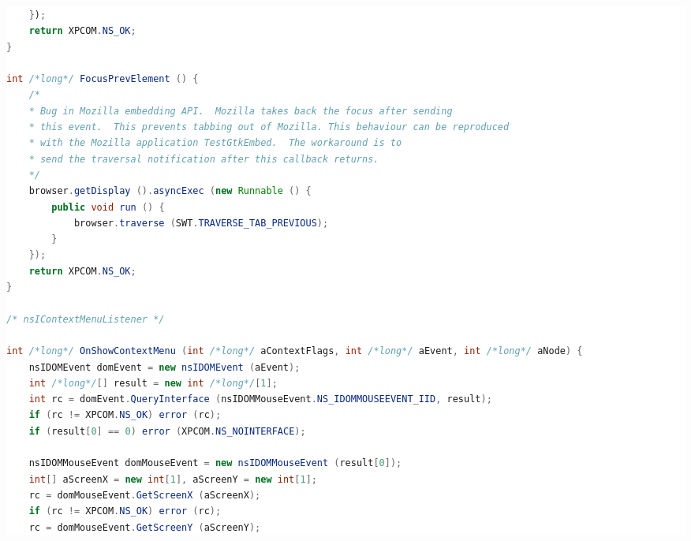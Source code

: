 ```java
	});
	return XPCOM.NS_OK;  
}

int /*long*/ FocusPrevElement () {
	/*
	* Bug in Mozilla embedding API.  Mozilla takes back the focus after sending
	* this event.  This prevents tabbing out of Mozilla. This behaviour can be reproduced
	* with the Mozilla application TestGtkEmbed.  The workaround is to
	* send the traversal notification after this callback returns.
	*/
	browser.getDisplay ().asyncExec (new Runnable () {
		public void run () {
			browser.traverse (SWT.TRAVERSE_TAB_PREVIOUS);
		}
	});
	return XPCOM.NS_OK;     	
}

/* nsIContextMenuListener */

int /*long*/ OnShowContextMenu (int /*long*/ aContextFlags, int /*long*/ aEvent, int /*long*/ aNode) {
	nsIDOMEvent domEvent = new nsIDOMEvent (aEvent);
	int /*long*/[] result = new int /*long*/[1];
	int rc = domEvent.QueryInterface (nsIDOMMouseEvent.NS_IDOMMOUSEEVENT_IID, result);
	if (rc != XPCOM.NS_OK) error (rc);
	if (result[0] == 0) error (XPCOM.NS_NOINTERFACE);

	nsIDOMMouseEvent domMouseEvent = new nsIDOMMouseEvent (result[0]);
	int[] aScreenX = new int[1], aScreenY = new int[1];
	rc = domMouseEvent.GetScreenX (aScreenX);
	if (rc != XPCOM.NS_OK) error (rc);
	rc = domMouseEvent.GetScreenY (aScreenY);
